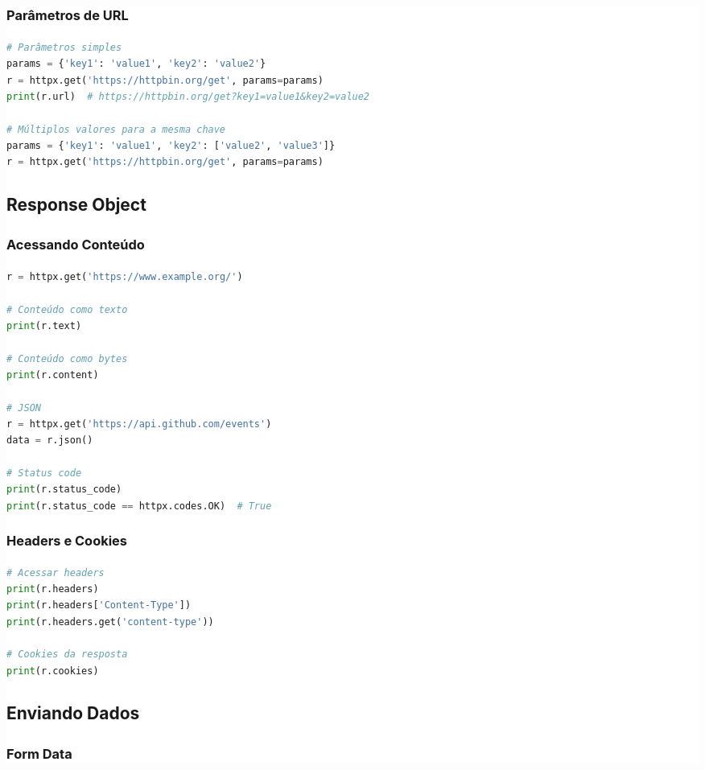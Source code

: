 ### Parâmetros de URL

```python
# Parâmetros simples
params = {'key1': 'value1', 'key2': 'value2'}
r = httpx.get('https://httpbin.org/get', params=params)
print(r.url)  # https://httpbin.org/get?key1=value1&key2=value2

# Múltiplos valores para a mesma chave
params = {'key1': 'value1', 'key2': ['value2', 'value3']}
r = httpx.get('https://httpbin.org/get', params=params)
```

## Response Object

### Acessando Conteúdo

```python
r = httpx.get('https://www.example.org/')

# Conteúdo como texto
print(r.text)

# Conteúdo como bytes
print(r.content)

# JSON
r = httpx.get('https://api.github.com/events')
data = r.json()

# Status code
print(r.status_code)
print(r.status_code == httpx.codes.OK)  # True
```

### Headers e Cookies

```python
# Acessar headers
print(r.headers)
print(r.headers['Content-Type'])
print(r.headers.get('content-type'))

# Cookies da resposta
print(r.cookies)
```

## Enviando Dados

### Form Data
